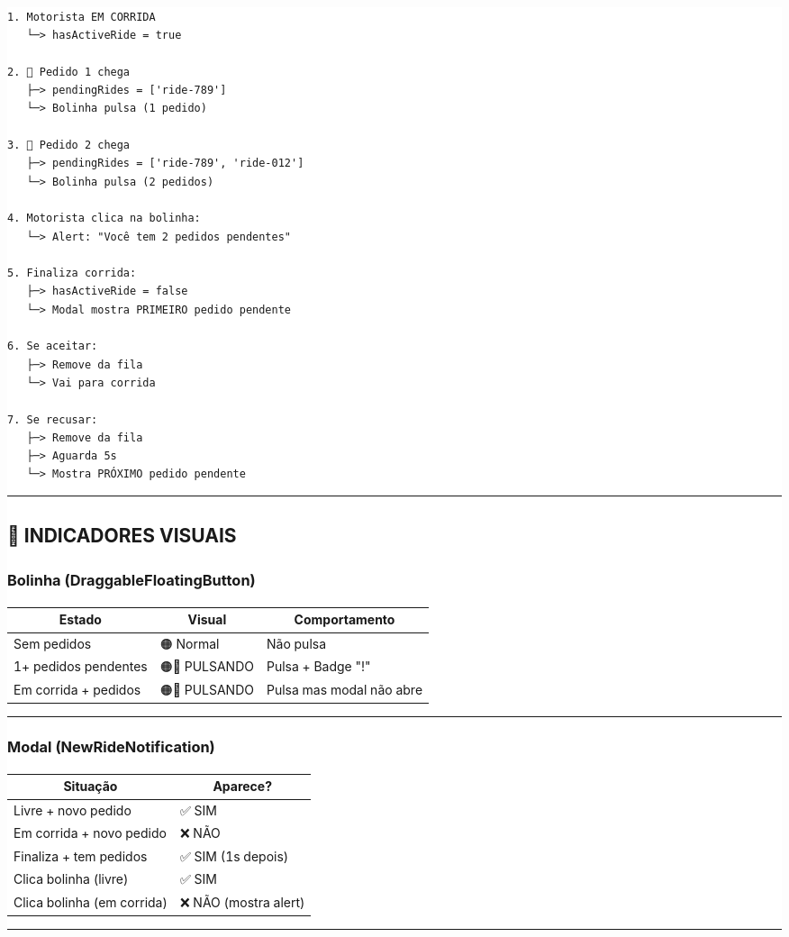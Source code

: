 ```
1. Motorista EM CORRIDA
   └─> hasActiveRide = true

2. 🔔 Pedido 1 chega
   ├─> pendingRides = ['ride-789']
   └─> Bolinha pulsa (1 pedido)

3. 🔔 Pedido 2 chega
   ├─> pendingRides = ['ride-789', 'ride-012']
   └─> Bolinha pulsa (2 pedidos)

4. Motorista clica na bolinha:
   └─> Alert: "Você tem 2 pedidos pendentes"

5. Finaliza corrida:
   ├─> hasActiveRide = false
   └─> Modal mostra PRIMEIRO pedido pendente

6. Se aceitar:
   ├─> Remove da fila
   └─> Vai para corrida

7. Se recusar:
   ├─> Remove da fila
   ├─> Aguarda 5s
   └─> Mostra PRÓXIMO pedido pendente
```

---

## 🎨 INDICADORES VISUAIS

### **Bolinha (DraggableFloatingButton)**

| Estado | Visual | Comportamento |
|--------|--------|---------------|
| Sem pedidos | 🟠 Normal | Não pulsa |
| 1+ pedidos pendentes | 🟠💫 PULSANDO | Pulsa + Badge "!" |
| Em corrida + pedidos | 🟠💫 PULSANDO | Pulsa mas modal não abre |

---

### **Modal (NewRideNotification)**

| Situação | Aparece? |
|----------|----------|
| Livre + novo pedido | ✅ SIM |
| Em corrida + novo pedido | ❌ NÃO |
| Finaliza + tem pedidos | ✅ SIM (1s depois) |
| Clica bolinha (livre) | ✅ SIM |
| Clica bolinha (em corrida) | ❌ NÃO (mostra alert) |

---